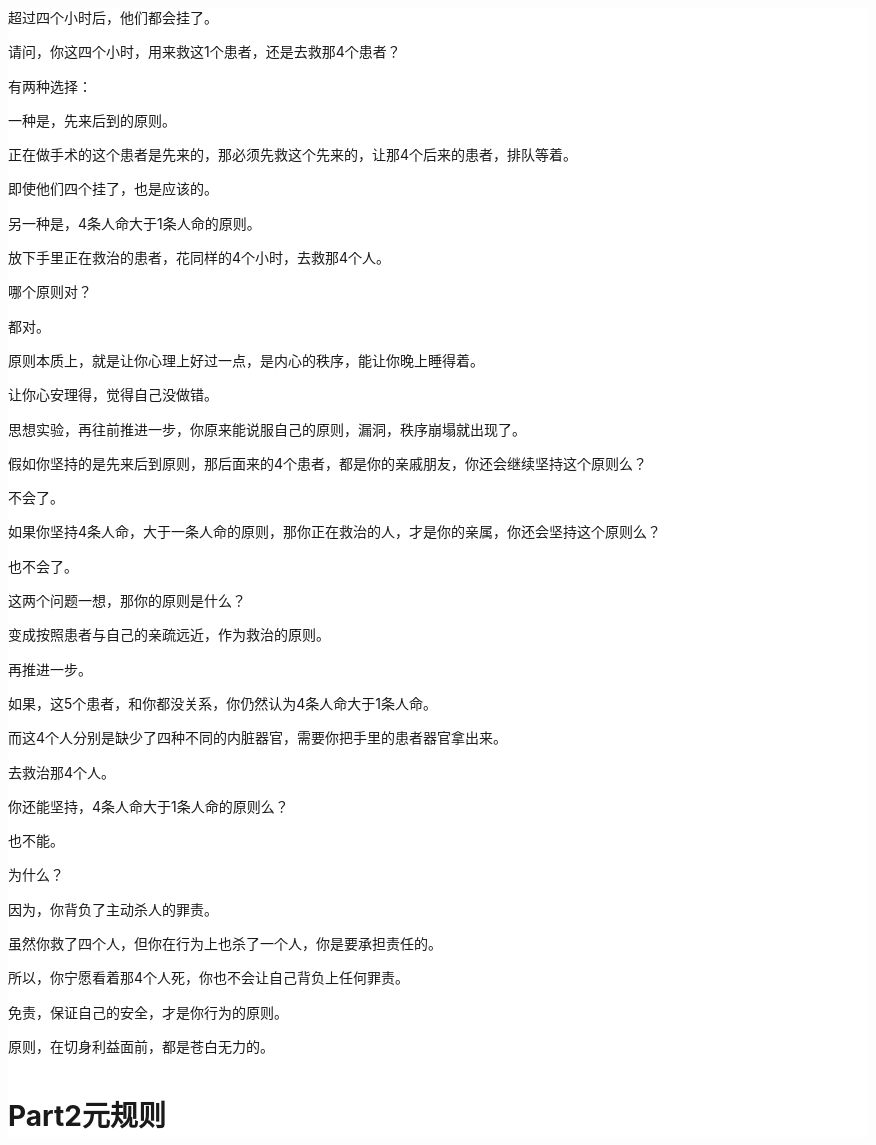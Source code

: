 超过四个小时后，他们都会挂了。

请问，你这四个小时，用来救这1个患者，还是去救那4个患者？

有两种选择：

一种是，先来后到的原则。

正在做手术的这个患者是先来的，那必须先救这个先来的，让那4个后来的患者，排队等着。

即使他们四个挂了，也是应该的。

另一种是，4条人命大于1条人命的原则。

放下手里正在救治的患者，花同样的4个小时，去救那4个人。

哪个原则对？

都对。

原则本质上，就是让你心理上好过一点，是内心的秩序，能让你晚上睡得着。

让你心安理得，觉得自己没做错。

思想实验，再往前推进一步，你原来能说服自己的原则，漏洞，秩序崩塌就出现了。

假如你坚持的是先来后到原则，那后面来的4个患者，都是你的亲戚朋友，你还会继续坚持这个原则么？

不会了。

如果你坚持4条人命，大于一条人命的原则，那你正在救治的人，才是你的亲属，你还会坚持这个原则么？

也不会了。

这两个问题一想，那你的原则是什么？

变成按照患者与自己的亲疏远近，作为救治的原则。

再推进一步。

如果，这5个患者，和你都没关系，你仍然认为4条人命大于1条人命。

而这4个人分别是缺少了四种不同的内脏器官，需要你把手里的患者器官拿出来。

去救治那4个人。

你还能坚持，4条人命大于1条人命的原则么？

也不能。  

为什么？

因为，你背负了主动杀人的罪责。

虽然你救了四个人，但你在行为上也杀了一个人，你是要承担责任的。  

所以，你宁愿看着那4个人死，你也不会让自己背负上任何罪责。

免责，保证自己的安全，才是你行为的原则。  

原则，在切身利益面前，都是苍白无力的。

# Part2元规则
